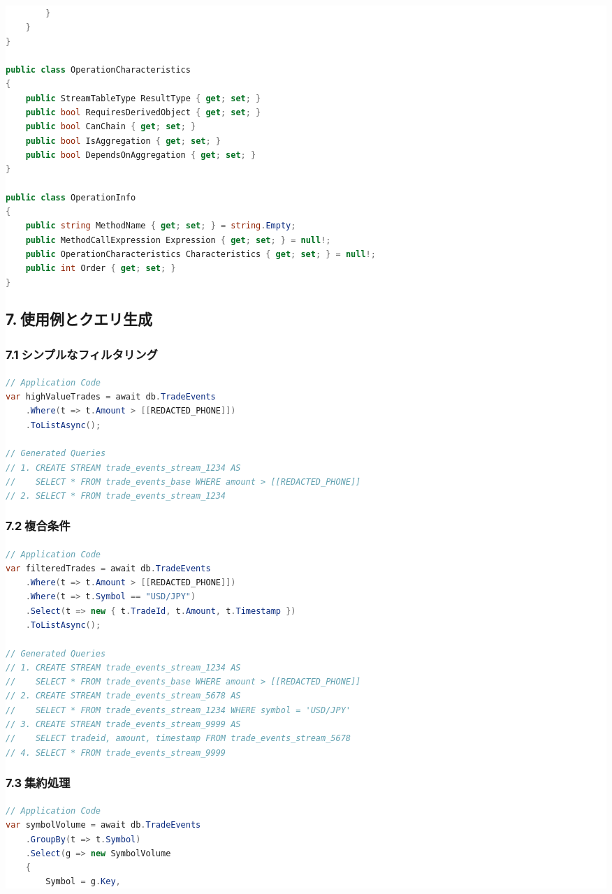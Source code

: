 ```csharp
        }
    }
}

public class OperationCharacteristics
{
    public StreamTableType ResultType { get; set; }
    public bool RequiresDerivedObject { get; set; }
    public bool CanChain { get; set; }
    public bool IsAggregation { get; set; }
    public bool DependsOnAggregation { get; set; }
}

public class OperationInfo
{
    public string MethodName { get; set; } = string.Empty;
    public MethodCallExpression Expression { get; set; } = null!;
    public OperationCharacteristics Characteristics { get; set; } = null!;
    public int Order { get; set; }
}
```

## 7. 使用例とクエリ生成
### 7.1 シンプルなフィルタリング
```csharp
// Application Code
var highValueTrades = await db.TradeEvents
    .Where(t => t.Amount > [[REDACTED_PHONE]])
    .ToListAsync();

// Generated Queries
// 1. CREATE STREAM trade_events_stream_1234 AS 
//    SELECT * FROM trade_events_base WHERE amount > [[REDACTED_PHONE]]
// 2. SELECT * FROM trade_events_stream_1234
```
### 7.2 複合条件
```csharp
// Application Code
var filteredTrades = await db.TradeEvents
    .Where(t => t.Amount > [[REDACTED_PHONE]])
    .Where(t => t.Symbol == "USD/JPY")
    .Select(t => new { t.TradeId, t.Amount, t.Timestamp })
    .ToListAsync();

// Generated Queries
// 1. CREATE STREAM trade_events_stream_1234 AS 
//    SELECT * FROM trade_events_base WHERE amount > [[REDACTED_PHONE]]
// 2. CREATE STREAM trade_events_stream_5678 AS 
//    SELECT * FROM trade_events_stream_1234 WHERE symbol = 'USD/JPY'
// 3. CREATE STREAM trade_events_stream_9999 AS 
//    SELECT tradeid, amount, timestamp FROM trade_events_stream_5678
// 4. SELECT * FROM trade_events_stream_9999
```
### 7.3 集約処理
```csharp
// Application Code
var symbolVolume = await db.TradeEvents
    .GroupBy(t => t.Symbol)
    .Select(g => new SymbolVolume 
    { 
        Symbol = g.Key, 
```